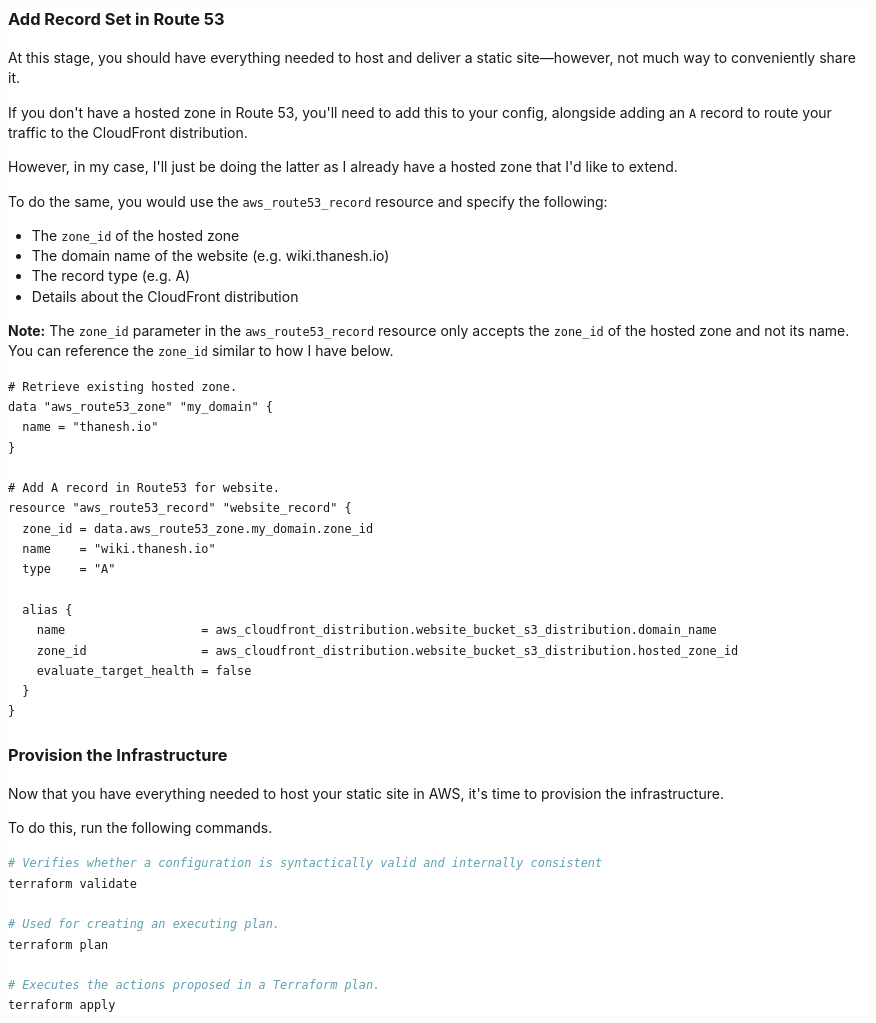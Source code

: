 ### Add Record Set in Route 53

At this stage, you should have everything needed to host and deliver a static site—however, not much way to conveniently share it.

If you don't have a hosted zone in Route 53, you'll need to add this to your config, alongside adding an `A` record to route your traffic to the CloudFront distribution.

However, in my case, I'll just be doing the latter as I already have a hosted zone that I'd like to extend.

To do the same, you would use the `aws_route53_record` resource and specify the following:

- The `zone_id` of the hosted zone
- The domain name of the website (e.g. wiki.thanesh.io)
- The record type (e.g. A)
- Details about the CloudFront distribution

**Note:** The `zone_id` parameter in the `aws_route53_record` resource only accepts the `zone_id` of the hosted zone and not its name. You can reference the `zone_id` similar to how I have below.

```hcl
# Retrieve existing hosted zone.
data "aws_route53_zone" "my_domain" {
  name = "thanesh.io"
}

# Add A record in Route53 for website.
resource "aws_route53_record" "website_record" {
  zone_id = data.aws_route53_zone.my_domain.zone_id
  name    = "wiki.thanesh.io"
  type    = "A"

  alias {
    name                   = aws_cloudfront_distribution.website_bucket_s3_distribution.domain_name
    zone_id                = aws_cloudfront_distribution.website_bucket_s3_distribution.hosted_zone_id
    evaluate_target_health = false
  }
}
```

### Provision the Infrastructure

Now that you have everything needed to host your static site in AWS, it's time to provision the infrastructure.

To do this, run the following commands.

```bash
# Verifies whether a configuration is syntactically valid and internally consistent
terraform validate

# Used for creating an executing plan.
terraform plan

# Executes the actions proposed in a Terraform plan.
terraform apply
```
